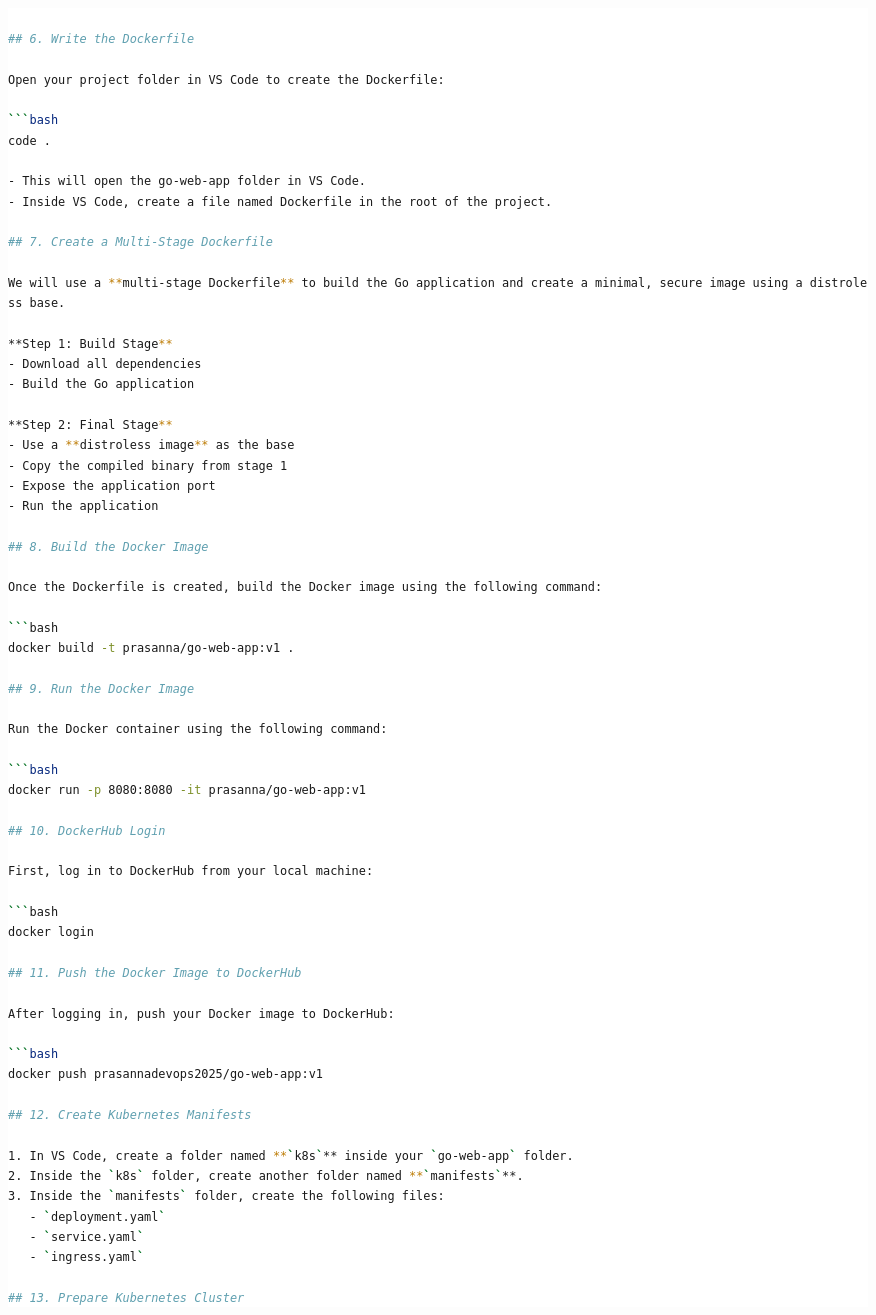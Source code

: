 ```bash

## 6. Write the Dockerfile  

Open your project folder in VS Code to create the Dockerfile:  

```bash
code .

- This will open the go-web-app folder in VS Code.
- Inside VS Code, create a file named Dockerfile in the root of the project.

## 7. Create a Multi-Stage Dockerfile  

We will use a **multi-stage Dockerfile** to build the Go application and create a minimal, secure image using a distroless base.  

**Step 1: Build Stage**  
- Download all dependencies  
- Build the Go application  

**Step 2: Final Stage**  
- Use a **distroless image** as the base  
- Copy the compiled binary from stage 1  
- Expose the application port  
- Run the application  

## 8. Build the Docker Image 

Once the Dockerfile is created, build the Docker image using the following command: 

```bash
docker build -t prasanna/go-web-app:v1 .

## 9. Run the Docker Image  

Run the Docker container using the following command:  

```bash
docker run -p 8080:8080 -it prasanna/go-web-app:v1

## 10. DockerHub Login

First, log in to DockerHub from your local machine:  

```bash
docker login

## 11. Push the Docker Image to DockerHub  

After logging in, push your Docker image to DockerHub:  

```bash
docker push prasannadevops2025/go-web-app:v1

## 12. Create Kubernetes Manifests  

1. In VS Code, create a folder named **`k8s`** inside your `go-web-app` folder.  
2. Inside the `k8s` folder, create another folder named **`manifests`**.  
3. Inside the `manifests` folder, create the following files:  
   - `deployment.yaml`  
   - `service.yaml`  
   - `ingress.yaml`  

## 13. Prepare Kubernetes Cluster  
```